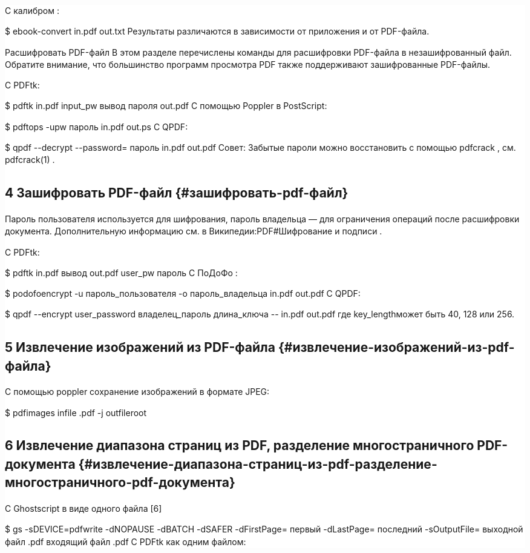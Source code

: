С калибром :

$ ebook-convert in.pdf out.txt
Результаты различаются в зависимости от приложения и от PDF-файла.

Расшифровать PDF-файл
В этом разделе перечислены команды для расшифровки PDF-файла в незашифрованный файл. Обратите внимание, что большинство программ просмотра PDF также поддерживают зашифрованные PDF-файлы.

С PDFtk:

$ pdftk in.pdf input_pw вывод пароля out.pdf
С помощью Poppler в PostScript:

$ pdftops -upw пароль in.pdf out.ps
С QPDF:

$ qpdf --decrypt --password= пароль in.pdf out.pdf
Совет: Забытые пароли можно восстановить с помощью pdfcrack , см. pdfcrack(1) .


## <span class="section-num">4</span> Зашифровать PDF-файл {#зашифровать-pdf-файл}

Пароль пользователя используется для шифрования, пароль владельца — для ограничения операций после расшифровки документа. Дополнительную информацию см. в Википедии:PDF#Шифрование и подписи .

С PDFtk:

$ pdftk in.pdf вывод out.pdf user_pw пароль
С ПоДоФо :

$ podofoencrypt -u пароль_пользователя -o пароль_владельца in.pdf out.pdf
С QPDF:

$ qpdf --encrypt user_password  владелец_пароль  длина_ключа -- in.pdf out.pdf
где key_lengthможет быть 40, 128 или 256.


## <span class="section-num">5</span> Извлечение изображений из PDF-файла {#извлечение-изображений-из-pdf-файла}

С помощью poppler сохранение изображений в формате JPEG:

$ pdfimages infile .pdf -j outfileroot


## <span class="section-num">6</span> Извлечение диапазона страниц из PDF, разделение многостраничного PDF-документа {#извлечение-диапазона-страниц-из-pdf-разделение-многостраничного-pdf-документа}

С Ghostscript в виде одного файла [6]

$ gs -sDEVICE=pdfwrite -dNOPAUSE -dBATCH -dSAFER -dFirstPage= первый -dLastPage= последний -sOutputFile= выходной файл .pdf входящий файл .pdf
С PDFtk как одним файлом:
